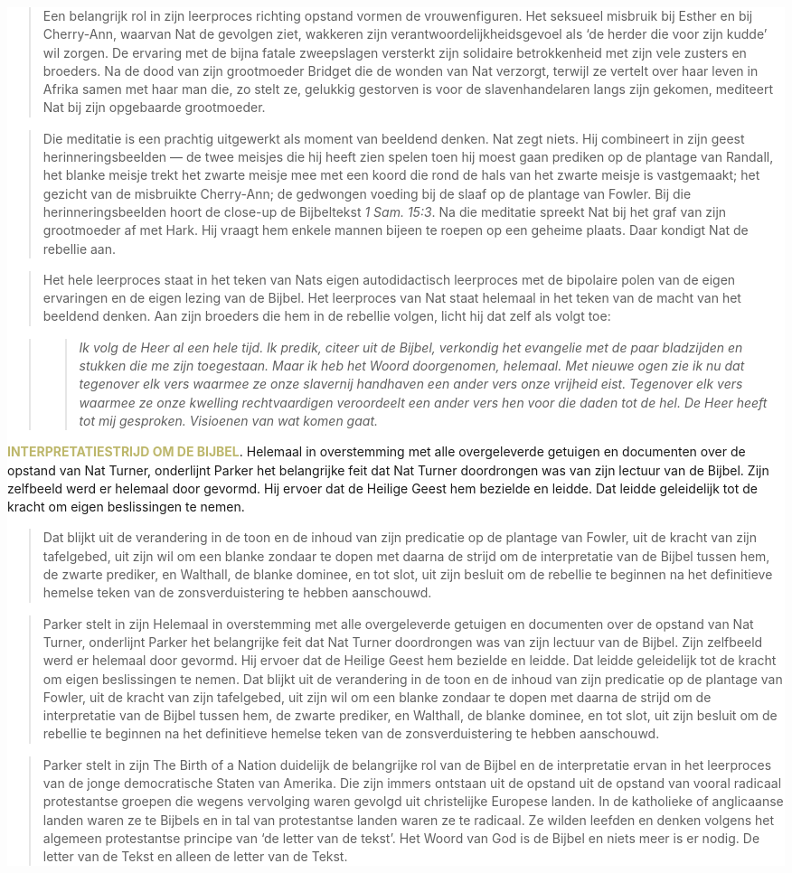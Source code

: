>Een belangrijk rol in zijn leerproces richting opstand vormen de vrouwenfiguren. Het seksueel misbruik bij Esther en bij Cherry-Ann, waarvan Nat de gevolgen ziet, wakkeren zijn verantwoordelijkheidsgevoel als ‘de herder die voor zijn kudde’ wil zorgen. De ervaring met de bijna fatale zweepslagen versterkt zijn solidaire betrokkenheid met zijn vele zusters en broeders. Na de dood van zijn grootmoeder Bridget die de wonden van Nat verzorgt, terwijl ze vertelt over haar leven in Afrika samen met haar man die, zo stelt ze, gelukkig gestorven is voor de slavenhandelaren langs zijn gekomen, mediteert Nat bij zijn opgebaarde grootmoeder.

>Die meditatie is een prachtig uitgewerkt als moment van beeldend denken. Nat zegt niets. Hij combineert in zijn geest herinneringsbeelden ― de twee meisjes die hij heeft zien spelen toen hij moest gaan prediken op de plantage van Randall, het blanke meisje trekt het zwarte meisje mee met een koord die rond de hals van het zwarte meisje is vastgemaakt; het gezicht van de misbruikte Cherry-Ann; de gedwongen voeding bij de slaaf op de plantage van Fowler. Bij die herinneringsbeelden hoort de close-up de Bijbeltekst _1 Sam. 15:3_. Na die meditatie spreekt Nat bij het graf van zijn grootmoeder af met Hark. Hij vraagt hem enkele mannen bijeen te roepen op een geheime plaats. Daar kondigt Nat de rebellie aan.

>Het hele leerproces staat in het teken van Nats eigen autodidactisch leerproces met de bipolaire polen van de eigen ervaringen en de eigen lezing van de Bijbel. Het leerproces van Nat staat helemaal in het teken van de macht van het beeldend denken. Aan zijn broeders die hem in de rebellie volgen, licht hij dat zelf als volgt toe:

>>_Ik volg de Heer al een hele tijd. Ik predik, citeer uit de Bijbel, verkondig het evangelie met de paar bladzijden en stukken die me zijn toegestaan. Maar ik heb het Woord doorgenomen, helemaal. Met nieuwe ogen zie ik nu dat tegenover elk vers waarmee ze onze slavernij handhaven een ander vers onze vrijheid eist. Tegenover elk vers waarmee ze onze kwelling rechtvaardigen veroordeelt een ander vers hen voor die daden tot de hel. De Heer heeft tot mij gesproken. Visioenen van wat komen gaat._


<span style="color:darkkhaki">**INTERPRETATIESTRIJD OM DE BIJBEL**</span>. Helemaal in overstemming met alle overgeleverde getuigen en documenten over de opstand van Nat Turner, onderlijnt Parker het belangrijke feit dat Nat Turner doordrongen was van zijn lectuur van de Bijbel. Zijn zelfbeeld werd er helemaal door gevormd. Hij ervoer dat de Heilige Geest hem bezielde en leidde. Dat leidde geleidelijk tot de kracht om eigen beslissingen te nemen.

>Dat blijkt uit de verandering in de toon en de inhoud van zijn predicatie op de plantage van Fowler, uit de kracht van zijn tafelgebed, uit zijn wil om een blanke zondaar te dopen met daarna de strijd om de interpretatie van de Bijbel tussen hem, de zwarte prediker, en Walthall, de blanke dominee, en tot slot, uit zijn besluit om de rebellie te beginnen na het definitieve hemelse teken van de zonsverduistering te hebben aanschouwd.

>Parker stelt in zijn Helemaal in overstemming met alle overgeleverde getuigen en documenten over de opstand van Nat Turner, onderlijnt Parker het belangrijke feit dat Nat Turner doordrongen was van zijn lectuur van de Bijbel. Zijn zelfbeeld werd er helemaal door gevormd. Hij ervoer dat de Heilige Geest hem bezielde en leidde. Dat leidde geleidelijk tot de kracht om eigen beslissingen te nemen. Dat blijkt uit de verandering in de toon en de inhoud van zijn predicatie op de plantage van Fowler, uit de kracht van zijn tafelgebed, uit zijn wil om een blanke zondaar te dopen met daarna de strijd om de interpretatie van de Bijbel tussen hem, de zwarte prediker, en Walthall, de blanke dominee, en tot slot, uit zijn besluit om de rebellie te beginnen na het definitieve hemelse teken van de zonsverduistering te hebben aanschouwd.

>Parker stelt in zijn The Birth of a Nation duidelijk de belangrijke rol van de Bijbel en de interpretatie ervan in het leerproces van de jonge democratische Staten van Amerika. Die zijn immers ontstaan uit de opstand uit de opstand van vooral radicaal protestantse groepen die wegens vervolging waren gevolgd uit christelijke Europese landen. In de katholieke of anglicaanse landen waren ze te Bijbels en in tal van protestantse landen waren ze te radicaal. Ze wilden leefden en denken volgens het algemeen protestantse principe van ‘de letter van de tekst’. Het Woord van God is de Bijbel en niets meer is er nodig. De letter van de Tekst en alleen de letter van de Tekst.
